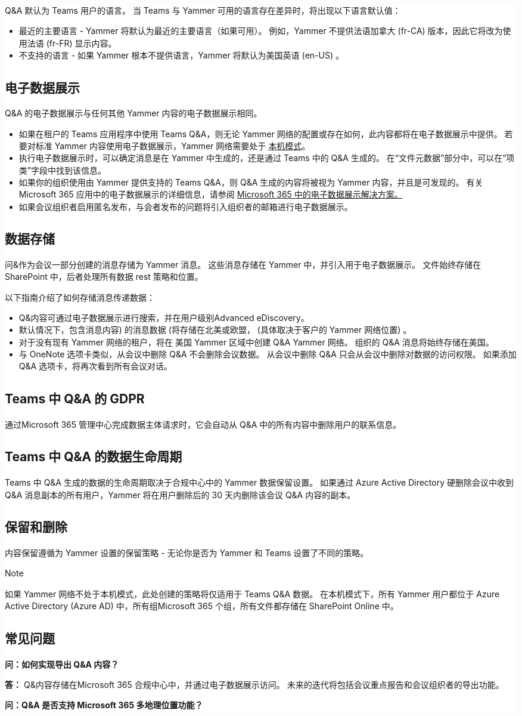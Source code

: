 Q&A 默认为 Teams 用户的语言。 当 Teams 与 Yammer 可用的语言存在差异时，将出现以下语言默认值：

- 最近的主要语言 - Yammer 将默认为最近的主要语言（如果可用）。 例如，Yammer 不提供法语加拿大 (fr-CA) 版本，因此它将改为使用法语 (fr-FR) 显示内容。
- 不支持的语言 - 如果 Yammer 根本不提供语言，Yammer 将默认为美国英语 (en-US) 。

## <a name="ediscovery"></a>电子数据展示

Q&A 的电子数据展示与任何其他 Yammer 内容的电子数据展示相同。

- 如果在租户的 Teams 应用程序中使用 Teams Q&A，则无论 Yammer 网络的配置或存在如何，此内容都将在电子数据展示中提供。 若要对标准 Yammer 内容使用电子数据展示，Yammer 网络需要处于 [本机模式](/yammer/configure-your-yammer-network/overview-native-mode)。
- 执行电子数据展示时，可以确定消息是在 Yammer 中生成的，还是通过 Teams 中的 Q&A 生成的。 在“文件元数据”部分中，可以在“项类”字段中找到该信息。
- 如果你的组织使用由 Yammer 提供支持的 Teams Q&A，则 Q&A 生成的内容将被视为 Yammer 内容，并且是可发现的。 有关 Microsoft 365 应用中的电子数据展示的详细信息，请参阅 [Microsoft 365 中的电子数据展示解决方案。](/microsoft-365/compliance/ediscovery)
- 如果会议组织者启用匿名发布，与会者发布的问题将引入组织者的邮箱进行电子数据展示。

## <a name="data-storage"></a>数据存储

问&作为会议一部分创建的消息存储为 Yammer 消息。 这些消息存储在 Yammer 中，并引入用于电子数据展示。
文件始终存储在 SharePoint 中，后者处理所有数据 rest 策略和位置。

以下指南介绍了如何存储消息传递数据：

- Q&内容可通过电子数据展示进行搜索，并在用户级别Advanced eDiscovery。
- 默认情况下，包含消息内容) 的消息数据 (将存储在北美或欧盟， (具体取决于客户的 Yammer 网络位置) 。
- 对于没有现有 Yammer 网络的租户，将在 美国 Yammer 区域中创建 Q&A Yammer 网络。 组织的 Q&A 消息将始终存储在美国。
- 与 OneNote 选项卡类似，从会议中删除 Q&A 不会删除会议数据。 从会议中删除 Q&A 只会从会议中删除对数据的访问权限。 如果添加 Q&A 选项卡，将再次看到所有会议对话。

## <a name="gdpr-for-qa-in-teams"></a>Teams 中 Q&A 的 GDPR

通过Microsoft 365 管理中心完成数据主体请求时，它会自动从 Q&A 中的所有内容中删除用户的联系信息。

## <a name="data-lifecycle-for-qa-in-teams"></a>Teams 中 Q&A 的数据生命周期

Teams 中 Q&A 生成的数据的生命周期取决于合规中心中的 Yammer 数据保留设置。 如果通过 Azure Active Directory 硬删除会议中收到 Q&A 消息副本的所有用户，Yammer 将在用户删除后的 30 天内删除该会议 Q&A 内容的副本。

## <a name="retention-and-deletion"></a>保留和删除

内容保留遵循为 Yammer 设置的保留策略 - 无论你是否为 Yammer 和 Teams 设置了不同的策略。

> [!NOTE]
> 如果 Yammer 网络不处于本机模式，此处创建的策略将仅适用于 Teams Q&A 数据。 在本机模式下，所有 Yammer 用户都位于 Azure Active Directory (Azure AD) 中，所有组Microsoft 365 个组，所有文件都存储在 SharePoint Online 中。

## <a name="faq"></a>常见问题

**问：如何实现导出 Q&A 内容？**

**答：** Q&内容存储在Microsoft 365 合规中心中，并通过电子数据展示访问。 未来的迭代将包括会议重点报告和会议组织者的导出功能。

**问：Q&A 是否支持 Microsoft 365 多地理位置功能？**
